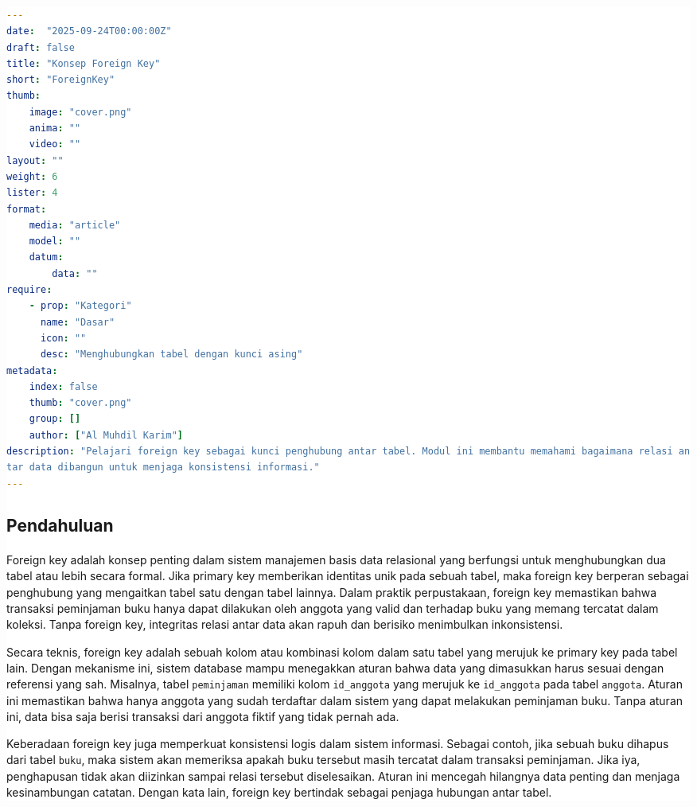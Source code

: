 ```yaml
---
date:  "2025-09-24T00:00:00Z"
draft: false
title: "Konsep Foreign Key"
short: "ForeignKey"
thumb:
    image: "cover.png"
    anima: ""
    video: ""
layout: ""
weight: 6
lister: 4
format:
    media: "article"
    model: ""
    datum:
        data: ""
require:
    - prop: "Kategori"
      name: "Dasar"
      icon: ""
      desc: "Menghubungkan tabel dengan kunci asing"
metadata:
    index: false
    thumb: "cover.png"
    group: []
    author: ["Al Muhdil Karim"]
description: "Pelajari foreign key sebagai kunci penghubung antar tabel. Modul ini membantu memahami bagaimana relasi antar data dibangun untuk menjaga konsistensi informasi."
---
```


## Pendahuluan

Foreign key adalah konsep penting dalam sistem manajemen basis data relasional yang berfungsi untuk menghubungkan dua tabel atau lebih secara formal. Jika primary key memberikan identitas unik pada sebuah tabel, maka foreign key berperan sebagai penghubung yang mengaitkan tabel satu dengan tabel lainnya. Dalam praktik perpustakaan, foreign key memastikan bahwa transaksi peminjaman buku hanya dapat dilakukan oleh anggota yang valid dan terhadap buku yang memang tercatat dalam koleksi. Tanpa foreign key, integritas relasi antar data akan rapuh dan berisiko menimbulkan inkonsistensi.

Secara teknis, foreign key adalah sebuah kolom atau kombinasi kolom dalam satu tabel yang merujuk ke primary key pada tabel lain. Dengan mekanisme ini, sistem database mampu menegakkan aturan bahwa data yang dimasukkan harus sesuai dengan referensi yang sah. Misalnya, tabel `peminjaman` memiliki kolom `id_anggota` yang merujuk ke `id_anggota` pada tabel `anggota`. Aturan ini memastikan bahwa hanya anggota yang sudah terdaftar dalam sistem yang dapat melakukan peminjaman buku. Tanpa aturan ini, data bisa saja berisi transaksi dari anggota fiktif yang tidak pernah ada.

Keberadaan foreign key juga memperkuat konsistensi logis dalam sistem informasi. Sebagai contoh, jika sebuah buku dihapus dari tabel `buku`, maka sistem akan memeriksa apakah buku tersebut masih tercatat dalam transaksi peminjaman. Jika iya, penghapusan tidak akan diizinkan sampai relasi tersebut diselesaikan. Aturan ini mencegah hilangnya data penting dan menjaga kesinambungan catatan. Dengan kata lain, foreign key bertindak sebagai penjaga hubungan antar tabel.

